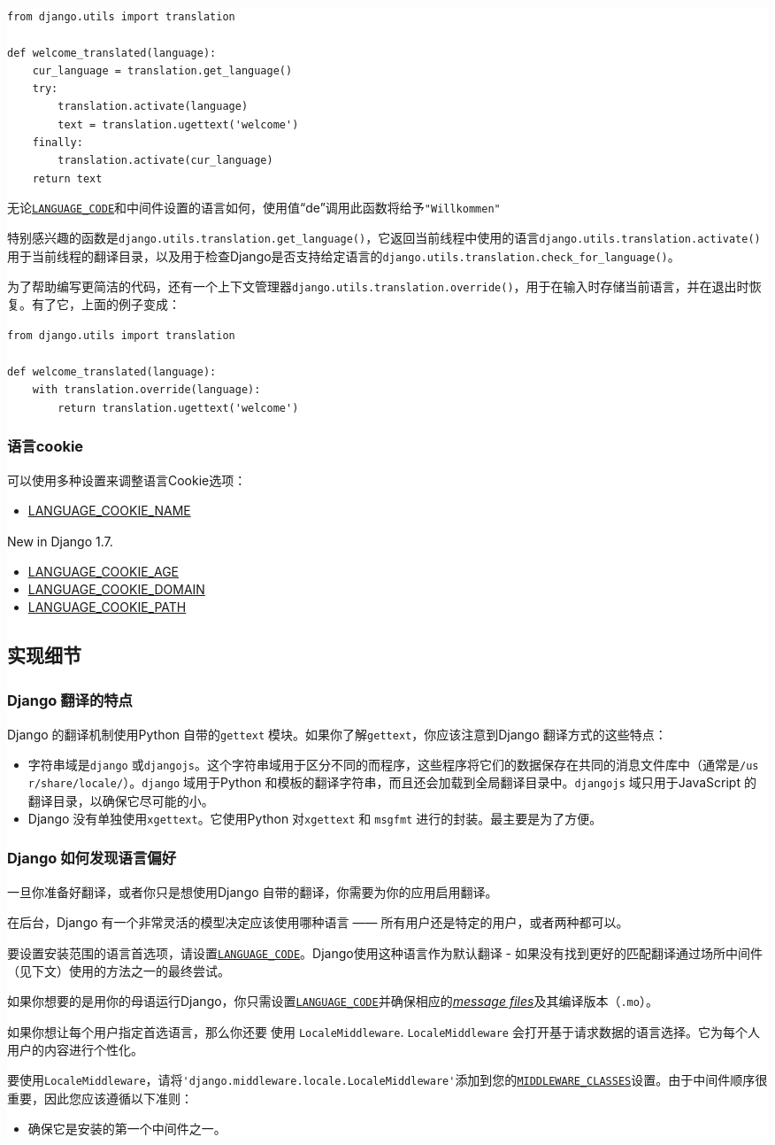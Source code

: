 ```
from django.utils import translation

def welcome_translated(language):
    cur_language = translation.get_language()
    try:
        translation.activate(language)
        text = translation.ugettext('welcome')
    finally:
        translation.activate(cur_language)
    return text

```

无论[`LANGUAGE_CODE`](../../ref/settings.html#std:setting-LANGUAGE_CODE)和中间件设置的语言如何，使用值“de”调用此函数将给予`"Willkommen"`

特别感兴趣的函数是`django.utils.translation.get_language()`，它返回当前线程中使用的语言`django.utils.translation.activate()`用于当前线程的翻译目录，以及用于检查Django是否支持给定语言的`django.utils.translation.check_for_language()`。

为了帮助编写更简洁的代码，还有一个上下文管理器`django.utils.translation.override()`，用于在输入时存储当前语言，并在退出时恢复。有了它，上面的例子变成：

```
from django.utils import translation

def welcome_translated(language):
    with translation.override(language):
        return translation.ugettext('welcome')

```

### 语言cookie

可以使用多种设置来调整语言Cookie选项：

*   [LANGUAGE_COOKIE_NAME](../../ref/settings.html#std:setting-LANGUAGE_COOKIE_NAME)

New in Django 1.7.

*   [LANGUAGE_COOKIE_AGE](../../ref/settings.html#std:setting-LANGUAGE_COOKIE_AGE)
*   [LANGUAGE_COOKIE_DOMAIN](../../ref/settings.html#std:setting-LANGUAGE_COOKIE_DOMAIN)
*   [LANGUAGE_COOKIE_PATH](../../ref/settings.html#std:setting-LANGUAGE_COOKIE_PATH)

## 实现细节

### Django 翻译的特点

Django 的翻译机制使用Python 自带的`gettext` 模块。如果你了解`gettext`，你应该注意到Django 翻译方式的这些特点：

*   字符串域是`django` 或`djangojs`。这个字符串域用于区分不同的而程序，这些程序将它们的数据保存在共同的消息文件库中（通常是`/usr/share/locale/`）。`django` 域用于Python 和模板的翻译字符串，而且还会加载到全局翻译目录中。`djangojs` 域只用于JavaScript 的翻译目录，以确保它尽可能的小。
*   Django 没有单独使用`xgettext`。它使用Python 对`xgettext` 和 `msgfmt` 进行的封装。最主要是为了方便。

### Django 如何发现语言偏好

一旦你准备好翻译，或者你只是想使用Django 自带的翻译，你需要为你的应用启用翻译。

在后台，Django 有一个非常灵活的模型决定应该使用哪种语言 —— 所有用户还是特定的用户，或者两种都可以。

要设置安装范围的语言首选项，请设置[`LANGUAGE_CODE`](../../ref/settings.html#std:setting-LANGUAGE_CODE)。Django使用这种语言作为默认翻译 - 如果没有找到更好的匹配翻译通过场所中间件（见下文）使用的方法之一的最终尝试。

如果你想要的是用你的母语运行Django，你只需设置[`LANGUAGE_CODE`](../../ref/settings.html#std:setting-LANGUAGE_CODE)并确保相应的[_message files_](index.html#term-message-file)及其编译版本（`.mo`）。

如果你想让每个用户指定首选语言，那么你还要 使用 `LocaleMiddleware`. `LocaleMiddleware` 会打开基于请求数据的语言选择。它为每个人用户的内容进行个性化。

要使用`LocaleMiddleware`，请将`'django.middleware.locale.LocaleMiddleware'`添加到您的[`MIDDLEWARE_CLASSES`](../../ref/settings.html#std:setting-MIDDLEWARE_CLASSES)设置。由于中间件顺序很重要，因此您应该遵循以下准则：

*   确保它是安装的第一个中间件之一。